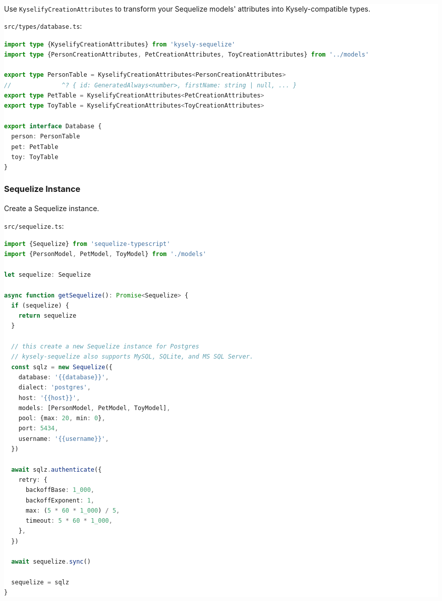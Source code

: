 Use `KyselifyCreationAttributes` to transform your Sequelize models' attributes into Kysely-compatible types.

`src/types/database.ts`:

```ts
import type {KyselifyCreationAttributes} from 'kysely-sequelize'
import type {PersonCreationAttributes, PetCreationAttributes, ToyCreationAttributes} from '../models'

export type PersonTable = KyselifyCreationAttributes<PersonCreationAttributes>
//              ^? { id: GeneratedAlways<number>, firstName: string | null, ... }
export type PetTable = KyselifyCreationAttributes<PetCreationAttributes>
export type ToyTable = KyselifyCreationAttributes<ToyCreationAttributes>

export interface Database {
  person: PersonTable
  pet: PetTable
  toy: ToyTable
}
```

### Sequelize Instance

Create a Sequelize instance.

`src/sequelize.ts`:

```ts
import {Sequelize} from 'sequelize-typescript'
import {PersonModel, PetModel, ToyModel} from './models'

let sequelize: Sequelize

async function getSequelize(): Promise<Sequelize> {
  if (sequelize) {
    return sequelize
  }

  // this create a new Sequelize instance for Postgres
  // kysely-sequelize also supports MySQL, SQLite, and MS SQL Server.
  const sqlz = new Sequelize({
    database: '{{database}}',
    dialect: 'postgres',
    host: '{{host}}',
    models: [PersonModel, PetModel, ToyModel],
    pool: {max: 20, min: 0},
    port: 5434,
    username: '{{username}}',
  })

  await sqlz.authenticate({
    retry: {
      backoffBase: 1_000,
      backoffExponent: 1,
      max: (5 * 60 * 1_000) / 5,
      timeout: 5 * 60 * 1_000,
    },
  })

  await sequelize.sync()

  sequelize = sqlz
}
```
